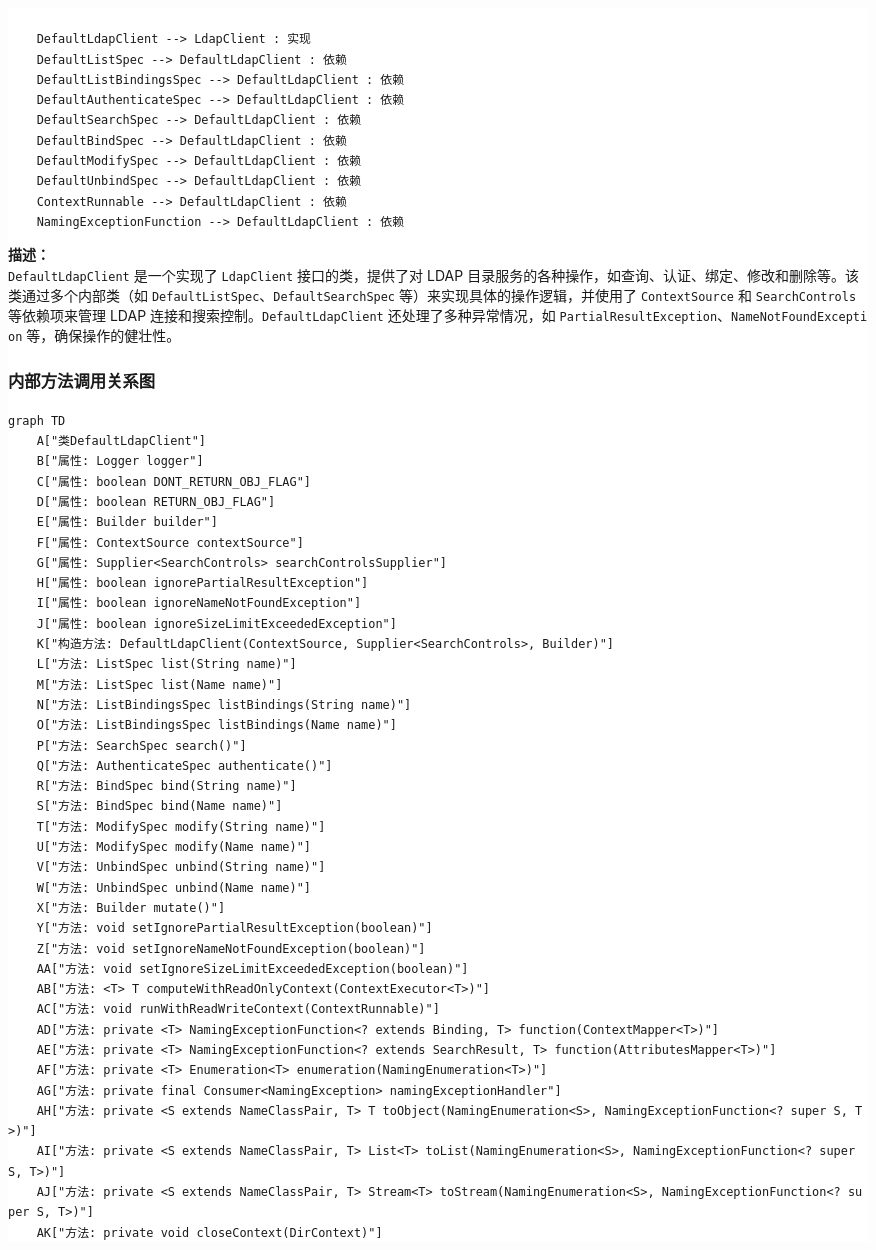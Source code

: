 ```mermaid

    DefaultLdapClient --> LdapClient : 实现
    DefaultListSpec --> DefaultLdapClient : 依赖
    DefaultListBindingsSpec --> DefaultLdapClient : 依赖
    DefaultAuthenticateSpec --> DefaultLdapClient : 依赖
    DefaultSearchSpec --> DefaultLdapClient : 依赖
    DefaultBindSpec --> DefaultLdapClient : 依赖
    DefaultModifySpec --> DefaultLdapClient : 依赖
    DefaultUnbindSpec --> DefaultLdapClient : 依赖
    ContextRunnable --> DefaultLdapClient : 依赖
    NamingExceptionFunction --> DefaultLdapClient : 依赖
```

**描述：**  
`DefaultLdapClient` 是一个实现了 `LdapClient` 接口的类，提供了对 LDAP 目录服务的各种操作，如查询、认证、绑定、修改和删除等。该类通过多个内部类（如 `DefaultListSpec`、`DefaultSearchSpec` 等）来实现具体的操作逻辑，并使用了 `ContextSource` 和 `SearchControls` 等依赖项来管理 LDAP 连接和搜索控制。`DefaultLdapClient` 还处理了多种异常情况，如 `PartialResultException`、`NameNotFoundException` 等，确保操作的健壮性。


### 内部方法调用关系图

```mermaid
graph TD
    A["类DefaultLdapClient"]
    B["属性: Logger logger"]
    C["属性: boolean DONT_RETURN_OBJ_FLAG"]
    D["属性: boolean RETURN_OBJ_FLAG"]
    E["属性: Builder builder"]
    F["属性: ContextSource contextSource"]
    G["属性: Supplier<SearchControls> searchControlsSupplier"]
    H["属性: boolean ignorePartialResultException"]
    I["属性: boolean ignoreNameNotFoundException"]
    J["属性: boolean ignoreSizeLimitExceededException"]
    K["构造方法: DefaultLdapClient(ContextSource, Supplier<SearchControls>, Builder)"]
    L["方法: ListSpec list(String name)"]
    M["方法: ListSpec list(Name name)"]
    N["方法: ListBindingsSpec listBindings(String name)"]
    O["方法: ListBindingsSpec listBindings(Name name)"]
    P["方法: SearchSpec search()"]
    Q["方法: AuthenticateSpec authenticate()"]
    R["方法: BindSpec bind(String name)"]
    S["方法: BindSpec bind(Name name)"]
    T["方法: ModifySpec modify(String name)"]
    U["方法: ModifySpec modify(Name name)"]
    V["方法: UnbindSpec unbind(String name)"]
    W["方法: UnbindSpec unbind(Name name)"]
    X["方法: Builder mutate()"]
    Y["方法: void setIgnorePartialResultException(boolean)"]
    Z["方法: void setIgnoreNameNotFoundException(boolean)"]
    AA["方法: void setIgnoreSizeLimitExceededException(boolean)"]
    AB["方法: <T> T computeWithReadOnlyContext(ContextExecutor<T>)"]
    AC["方法: void runWithReadWriteContext(ContextRunnable)"]
    AD["方法: private <T> NamingExceptionFunction<? extends Binding, T> function(ContextMapper<T>)"]
    AE["方法: private <T> NamingExceptionFunction<? extends SearchResult, T> function(AttributesMapper<T>)"]
    AF["方法: private <T> Enumeration<T> enumeration(NamingEnumeration<T>)"]
    AG["方法: private final Consumer<NamingException> namingExceptionHandler"]
    AH["方法: private <S extends NameClassPair, T> T toObject(NamingEnumeration<S>, NamingExceptionFunction<? super S, T>)"]
    AI["方法: private <S extends NameClassPair, T> List<T> toList(NamingEnumeration<S>, NamingExceptionFunction<? super S, T>)"]
    AJ["方法: private <S extends NameClassPair, T> Stream<T> toStream(NamingEnumeration<S>, NamingExceptionFunction<? super S, T>)"]
    AK["方法: private void closeContext(DirContext)"]
```